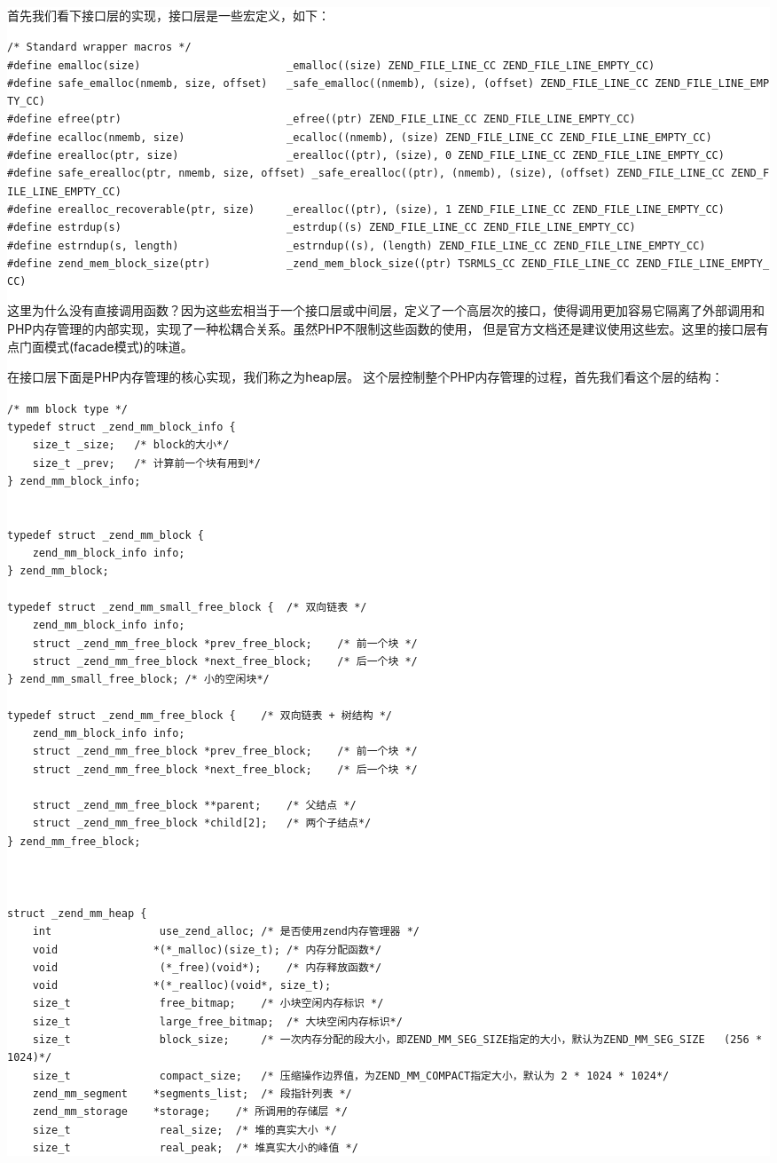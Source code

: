 首先我们看下接口层的实现，接口层是一些宏定义，如下：

    /* Standard wrapper macros */
    #define emalloc(size)                       _emalloc((size) ZEND_FILE_LINE_CC ZEND_FILE_LINE_EMPTY_CC)
    #define safe_emalloc(nmemb, size, offset)   _safe_emalloc((nmemb), (size), (offset) ZEND_FILE_LINE_CC ZEND_FILE_LINE_EMPTY_CC)
    #define efree(ptr)                          _efree((ptr) ZEND_FILE_LINE_CC ZEND_FILE_LINE_EMPTY_CC)
    #define ecalloc(nmemb, size)                _ecalloc((nmemb), (size) ZEND_FILE_LINE_CC ZEND_FILE_LINE_EMPTY_CC)
    #define erealloc(ptr, size)                 _erealloc((ptr), (size), 0 ZEND_FILE_LINE_CC ZEND_FILE_LINE_EMPTY_CC)
    #define safe_erealloc(ptr, nmemb, size, offset) _safe_erealloc((ptr), (nmemb), (size), (offset) ZEND_FILE_LINE_CC ZEND_FILE_LINE_EMPTY_CC)
    #define erealloc_recoverable(ptr, size)     _erealloc((ptr), (size), 1 ZEND_FILE_LINE_CC ZEND_FILE_LINE_EMPTY_CC)
    #define estrdup(s)                          _estrdup((s) ZEND_FILE_LINE_CC ZEND_FILE_LINE_EMPTY_CC)
    #define estrndup(s, length)                 _estrndup((s), (length) ZEND_FILE_LINE_CC ZEND_FILE_LINE_EMPTY_CC)
    #define zend_mem_block_size(ptr)            _zend_mem_block_size((ptr) TSRMLS_CC ZEND_FILE_LINE_CC ZEND_FILE_LINE_EMPTY_CC)

这里为什么没有直接调用函数？因为这些宏相当于一个接口层或中间层，定义了一个高层次的接口，使得调用更加容易它隔离了外部调用和PHP内存管理的内部实现，实现了一种松耦合关系。虽然PHP不限制这些函数的使用， 但是官方文档还是建议使用这些宏。这里的接口层有点门面模式(facade模式)的味道。

在接口层下面是PHP内存管理的核心实现，我们称之为heap层。 这个层控制整个PHP内存管理的过程，首先我们看这个层的结构：

    /* mm block type */
    typedef struct _zend_mm_block_info {
        size_t _size;   /* block的大小*/
        size_t _prev;   /* 计算前一个块有用到*/
    } zend_mm_block_info;


    typedef struct _zend_mm_block {
        zend_mm_block_info info;
    } zend_mm_block;

    typedef struct _zend_mm_small_free_block {  /* 双向链表 */
        zend_mm_block_info info;
        struct _zend_mm_free_block *prev_free_block;    /* 前一个块 */
        struct _zend_mm_free_block *next_free_block;    /* 后一个块 */
    } zend_mm_small_free_block; /* 小的空闲块*/

    typedef struct _zend_mm_free_block {    /* 双向链表 + 树结构 */
        zend_mm_block_info info;
        struct _zend_mm_free_block *prev_free_block;    /* 前一个块 */
        struct _zend_mm_free_block *next_free_block;    /* 后一个块 */

        struct _zend_mm_free_block **parent;    /* 父结点 */
        struct _zend_mm_free_block *child[2];   /* 两个子结点*/
    } zend_mm_free_block;



    struct _zend_mm_heap {
        int                 use_zend_alloc; /* 是否使用zend内存管理器 */
        void               *(*_malloc)(size_t); /* 内存分配函数*/
        void                (*_free)(void*);    /* 内存释放函数*/
        void               *(*_realloc)(void*, size_t);
        size_t              free_bitmap;    /* 小块空闲内存标识 */
        size_t              large_free_bitmap;  /* 大块空闲内存标识*/
        size_t              block_size;     /* 一次内存分配的段大小，即ZEND_MM_SEG_SIZE指定的大小，默认为ZEND_MM_SEG_SIZE   (256 * 1024)*/
        size_t              compact_size;   /* 压缩操作边界值，为ZEND_MM_COMPACT指定大小，默认为 2 * 1024 * 1024*/
        zend_mm_segment    *segments_list;  /* 段指针列表 */
        zend_mm_storage    *storage;    /* 所调用的存储层 */
        size_t              real_size;  /* 堆的真实大小 */
        size_t              real_peak;  /* 堆真实大小的峰值 */